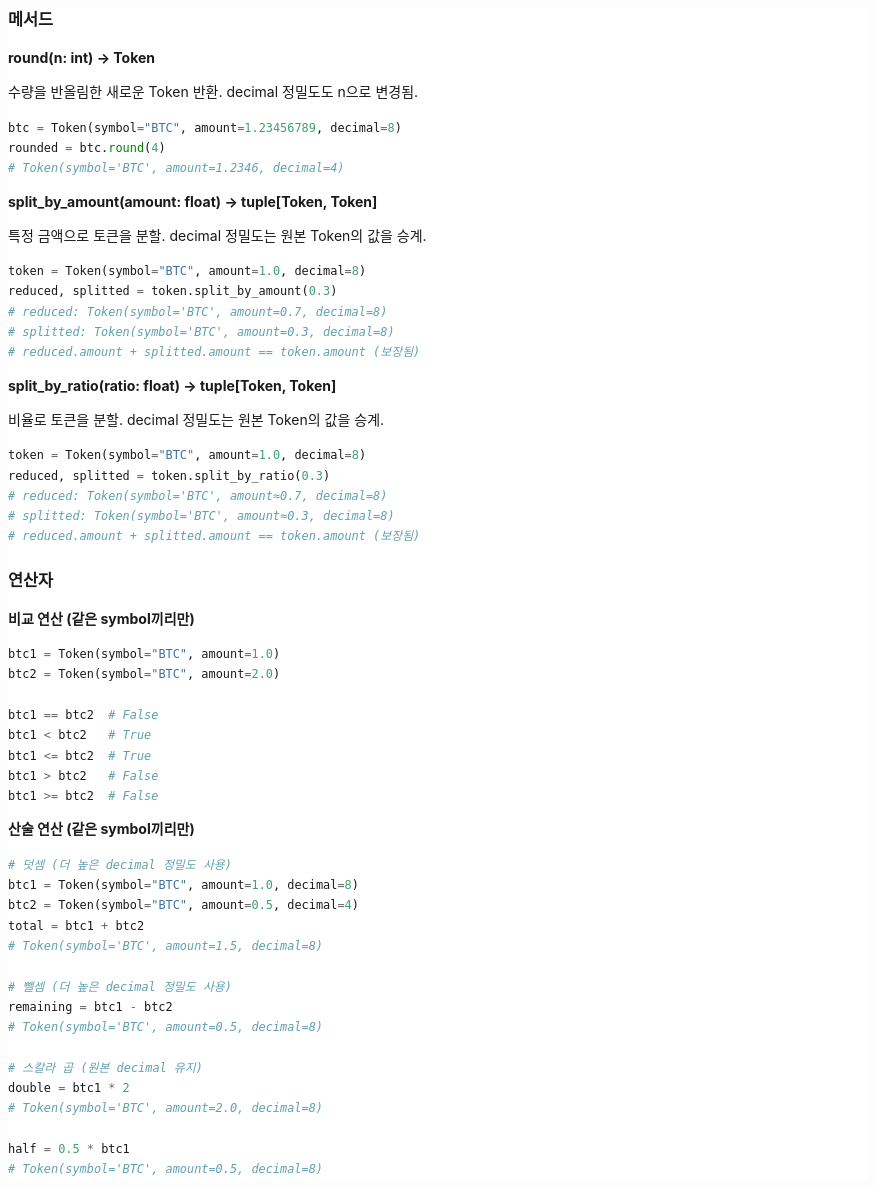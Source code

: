 ### 메서드

**round(n: int) -> Token**

수량을 반올림한 새로운 Token 반환. decimal 정밀도도 n으로 변경됨.

```python
btc = Token(symbol="BTC", amount=1.23456789, decimal=8)
rounded = btc.round(4)
# Token(symbol='BTC', amount=1.2346, decimal=4)
```

**split_by_amount(amount: float) -> tuple[Token, Token]**

특정 금액으로 토큰을 분할. decimal 정밀도는 원본 Token의 값을 승계.

```python
token = Token(symbol="BTC", amount=1.0, decimal=8)
reduced, splitted = token.split_by_amount(0.3)
# reduced: Token(symbol='BTC', amount=0.7, decimal=8)
# splitted: Token(symbol='BTC', amount=0.3, decimal=8)
# reduced.amount + splitted.amount == token.amount (보장됨)
```

**split_by_ratio(ratio: float) -> tuple[Token, Token]**

비율로 토큰을 분할. decimal 정밀도는 원본 Token의 값을 승계.

```python
token = Token(symbol="BTC", amount=1.0, decimal=8)
reduced, splitted = token.split_by_ratio(0.3)
# reduced: Token(symbol='BTC', amount≈0.7, decimal=8)
# splitted: Token(symbol='BTC', amount≈0.3, decimal=8)
# reduced.amount + splitted.amount == token.amount (보장됨)
```

### 연산자

**비교 연산 (같은 symbol끼리만)**

```python
btc1 = Token(symbol="BTC", amount=1.0)
btc2 = Token(symbol="BTC", amount=2.0)

btc1 == btc2  # False
btc1 < btc2   # True
btc1 <= btc2  # True
btc1 > btc2   # False
btc1 >= btc2  # False
```

**산술 연산 (같은 symbol끼리만)**

```python
# 덧셈 (더 높은 decimal 정밀도 사용)
btc1 = Token(symbol="BTC", amount=1.0, decimal=8)
btc2 = Token(symbol="BTC", amount=0.5, decimal=4)
total = btc1 + btc2
# Token(symbol='BTC', amount=1.5, decimal=8)

# 뺄셈 (더 높은 decimal 정밀도 사용)
remaining = btc1 - btc2
# Token(symbol='BTC', amount=0.5, decimal=8)

# 스칼라 곱 (원본 decimal 유지)
double = btc1 * 2
# Token(symbol='BTC', amount=2.0, decimal=8)

half = 0.5 * btc1
# Token(symbol='BTC', amount=0.5, decimal=8)
```